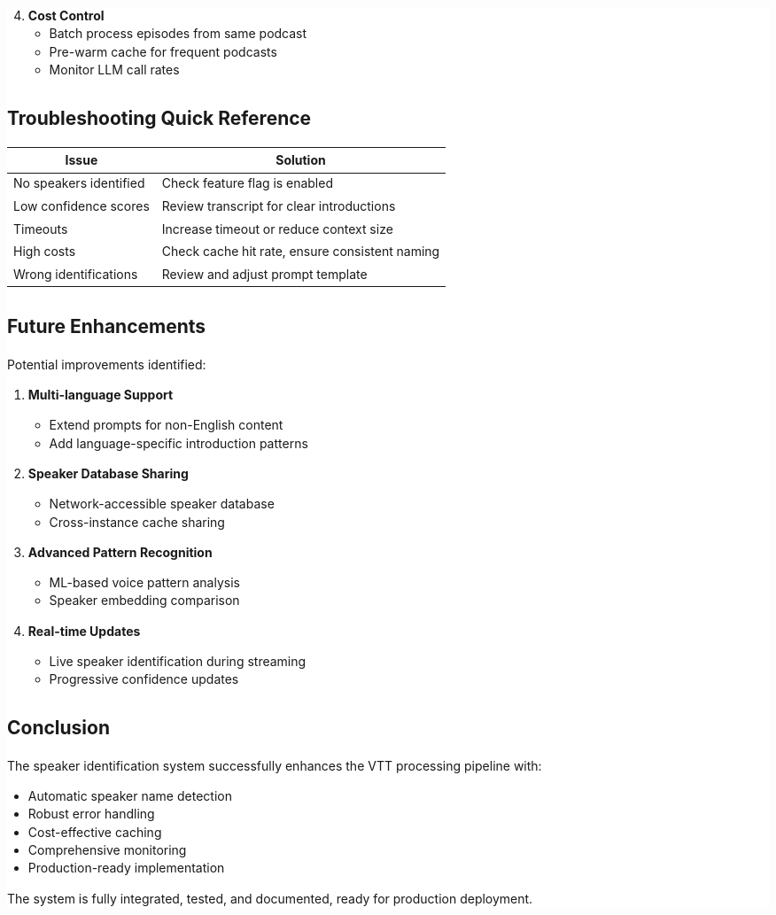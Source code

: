 4. **Cost Control**
   - Batch process episodes from same podcast
   - Pre-warm cache for frequent podcasts
   - Monitor LLM call rates

## Troubleshooting Quick Reference

| Issue | Solution |
|-------|----------|
| No speakers identified | Check feature flag is enabled |
| Low confidence scores | Review transcript for clear introductions |
| Timeouts | Increase timeout or reduce context size |
| High costs | Check cache hit rate, ensure consistent naming |
| Wrong identifications | Review and adjust prompt template |

## Future Enhancements

Potential improvements identified:

1. **Multi-language Support**
   - Extend prompts for non-English content
   - Add language-specific introduction patterns

2. **Speaker Database Sharing**
   - Network-accessible speaker database
   - Cross-instance cache sharing

3. **Advanced Pattern Recognition**
   - ML-based voice pattern analysis
   - Speaker embedding comparison

4. **Real-time Updates**
   - Live speaker identification during streaming
   - Progressive confidence updates

## Conclusion

The speaker identification system successfully enhances the VTT processing pipeline with:
- Automatic speaker name detection
- Robust error handling
- Cost-effective caching
- Comprehensive monitoring
- Production-ready implementation

The system is fully integrated, tested, and documented, ready for production deployment.
